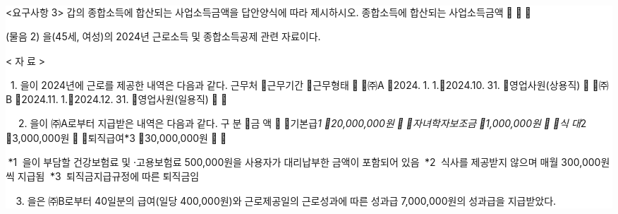 
<요구사항 3>
갑의 종합소득에 합산되는 사업소득금액을 답안양식에 따라 제시하시오.
종합소득에 합산되는 사업소득금액






(물음 2) 을(45세, 여성)의 2024년 근로소득 및 종합소득공제 관련 자료이다.



< 자 료 >


  1. 을이 2024년에 근로를 제공한 내역은 다음과 같다.
근무처
근무기간
근무형태

㈜A
2024. 1. 1.∼2024.10. 31.
영업사원(상용직)

㈜B
2024.11. 1.∼2024.12. 31.
영업사원(일용직)




  
  2. 을이 ㈜A로부터 지급받은 내역은 다음과 같다.
구  분
금  액

기본급*1
20,000,000원

자녀학자보조금
1,000,000원

식  대*2
3,000,000원

퇴직급여*3
30,000,000원



  *1  을이 부담할 건강보험료 및 ·고용보험료 500,000원을  사용자가 대리납부한 금액이 포함되어 있음
  *2  식사를 제공받지 않으며 매월 300,000원씩 지급됨
  *3  퇴직금지급규정에 따른 퇴직금임

 
  3. 을은 ㈜B로부터 40일분의 급여(일당 400,000원)와 근로제공일의 근로성과에 따른 성과급 7,000,000원의 성과급을 지급받았다.
